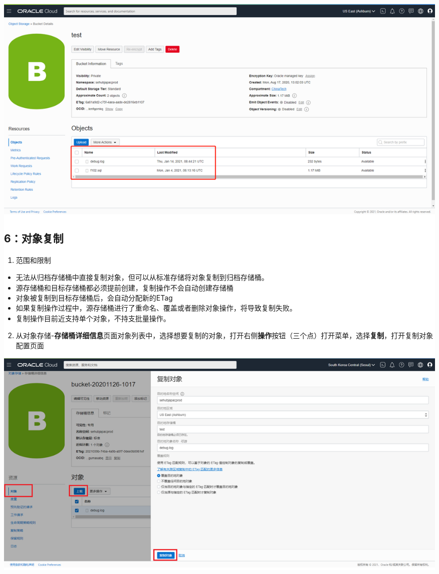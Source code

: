 ![image-20210202101742.png](images/image-20210202101742.png)

<a name="practice-6-objectstorage-copy"></a>

## 6：对象复制

1. 范围和限制

- 无法从归档存储桶中直接复制对象，但可以从标准存储将对象复制到归档存储桶。
- 源存储桶和目标存储桶都必须提前创建，复制操作不会自动创建存储桶
- 对象被复制到目标存储桶后，会自动分配新的ETag
- 如果复制操作过程中，源存储桶进行了重命名、覆盖或者删除对象操作，将导致复制失败。
- 复制操作目前近支持单个对象，不持支批量操作。

2. 从对象存储-**存储桶详细信息**页面对象列表中，选择想要复制的对象，打开右侧**操作**按钮（三个点）打开菜单，选择**复制**，打开复制对象配置页面

![image-20210114164241715](images/image-20210114164241715.png)
